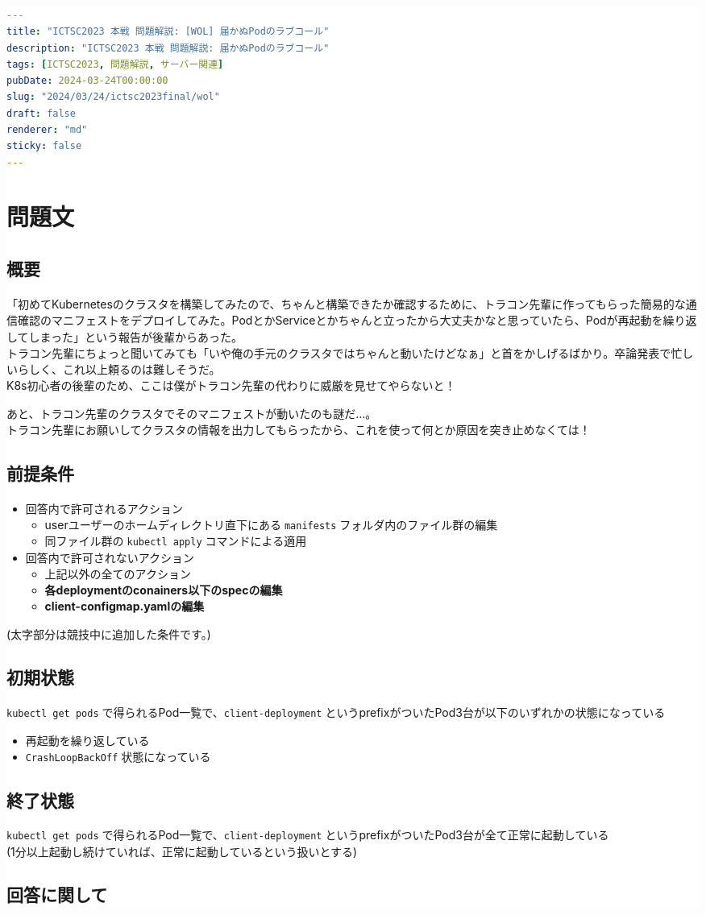 ```yaml
---
title: "ICTSC2023 本戦 問題解説: [WOL] 届かぬPodのラブコール"
description: "ICTSC2023 本戦 問題解説: 届かぬPodのラブコール"
tags: [ICTSC2023, 問題解説, サーバー関連]
pubDate: 2024-03-24T00:00:00
slug: "2024/03/24/ictsc2023final/wol"
draft: false
renderer: "md"
sticky: false
---
```


# 問題文

## 概要

「初めてKubernetesのクラスタを構築してみたので、ちゃんと構築できたか確認するために、トラコン先輩に作ってもらった簡易的な通信確認のマニフェストをデプロイしてみた。PodとかServiceとかちゃんと立ったから大丈夫かなと思っていたら、Podが再起動を繰り返してしまった」という報告が後輩からあった。  
トラコン先輩にちょっと聞いてみても「いや俺の手元のクラスタではちゃんと動いたけどなぁ」と首をかしげるばかり。卒論発表で忙しいらしく、これ以上頼るのは難しそうだ。  
K8s初心者の後輩のため、ここは僕がトラコン先輩の代わりに威厳を見せてやらないと！

あと、トラコン先輩のクラスタでそのマニフェストが動いたのも謎だ…。  
トラコン先輩にお願いしてクラスタの情報を出力してもらったから、これを使って何とか原因を突き止めなくては！

## 前提条件

- 回答内で許可されるアクション
  - userユーザーのホームディレクトリ直下にある `manifests` フォルダ内のファイル群の編集
  - 同ファイル群の `kubectl apply` コマンドによる適用
- 回答内で許可されないアクション
  - 上記以外の全てのアクション
  - **各deploymentのconainers以下のspecの編集**
  - **client-configmap.yamlの編集**

(太字部分は競技中に追加した条件です。)

## 初期状態

`kubectl get pods` で得られるPod一覧で、`client-deployment` というprefixがついたPod3台が以下のいずれかの状態になっている

- 再起動を繰り返している
- `CrashLoopBackOff` 状態になっている

## 終了状態

`kubectl get pods` で得られるPod一覧で、`client-deployment` というprefixがついたPod3台が全て正常に起動している  
(1分以上起動し続けていれば、正常に起動しているという扱いとする)

## 回答に関して
